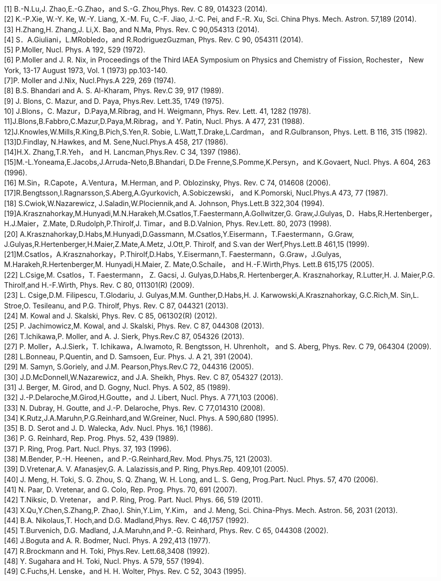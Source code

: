 [1] B.-N.Lu,J. Zhao,E.-G.Zhao，and S.-G. Zhou,Phys. Rev. C 89, 014323 (2014).   
[2] K.-P.Xie, W.-Y. Ke, W.-Y. Liang, X.-M. Fu, C.-F. Jiao, J.-C. Pei, and F.-R. Xu, Sci. China Phys. Mech. Astron. 57,189 (2014).   
[3] H.Zhang,H. Zhang,J. Li,X. Bao, and N.Ma, Phys. Rev. C 90,054313 (2014).   
[4] S．A.Giuliani，L.MRobledo，and R.RodriguezGuzman, Phys. Rev. C 90, 054311 (2014).   
[5] P.Moller, Nucl. Phys. A 192, 529 (1972).   
[6] P.Moller and J. R. Nix, in Proceedings of the Third IAEA Symposium on Physics and Chemistry of Fission, Rochester， New York, 13-17 August 1973, Vol. 1 (1973) pp.103-140.   
[7]P. Moller and J.Nix, Nucl.Phys.A 229, 269 (1974).   
[8] B.S. Bhandari and A. S. Al-Kharam, Phys. Rev.C 39, 917 (1989).   
[9] J. Blons, C. Mazur, and D. Paya, Phys.Rev. Lett.35, 1749 (1975).   
10] J.Blons，C. Mazur，D.Paya,M.Ribrag, and H. Weigmann, Phys. Rev. Lett. 41, 1282 (1978).   
11]J.Blons,B.Fabbro,C.Mazur,D.Paya,M.Ribrag，and Y. Patin, Nucl. Phys. A 477, 231 (1988).   
12]J.Knowles,W.Mills,R.King,B.Pich,S.Yen,R. Sobie, L.Watt,T.Drake,L.Cardman， and R.Gulbranson, Phys. Lett. B 116, 315 (1982).   
[13]D.Findlay, N.Hawkes, and M. Sene,Nucl.Phys.A 458, 217 (1986).   
[14]H.X. Zhang,T.R.Yeh， and H. Lancman,Phys.Rev. C 34, 1397 (1986).   
[15]M.-L.Yoneama,E.Jacobs,J.Arruda-Neto,B.Bhandari, D.De Frenne,S.Pomme,K.Persyn，and K.Govaert, Nucl. Phys. A 604, 263 (1996).   
[16] M.Sin，R.Capote，A.Ventura，M.Herman, and P. Oblozinsky, Phys. Rev. C 74, 014608 (2006).   
[17]R.Bengtsson,I.Ragnarsson,S.Aberg,A.Gyurkovich, A.Sobiczewski， and K.Pomorski, Nucl.Phys.A 473, 77 (1987).   
[18] S.Cwiok,W.Nazarewicz, J.Saladin,W.Plociennik,and A. Johnson, Phys.Lett.B 322,304 (1994).   
[19]A.Krasznahorkay,M.Hunyadi,M.N.Harakeh,M.Csatlos,T.Faestermann,A.Gollwitzer,G. Graw,J.Gulyas, D．Habs,R.Hertenberger，H.J.Maier，Z.Mate, D.Rudolph,P.Thirolf,J. Timar，and B.D.Valnion, Phys. Rev.Lett. 80, 2073 (1998).   
[20] A.Krasznahorkay,D.Habs,M.Hunyadi,D.Gassmann, M.Csatlos,Y.Eisermann，T.Faestermann，G.Graw, J.Gulyas,R.Hertenberger,H.Maier,Z.Mate,A.Metz, J.Ott,P. Thirolf, and S.van der Werf,Phys.Lett.B 461,15 (1999).   
[21]M.Csatlos，A.Krasznahorkay，P.Thirolf,D.Habs, Y.Eisermann,T. Faestermann，G.Graw，J.Gulyas, M.Harakeh,R.Hertenberger,M. Hunyadi,H.Maier, Z. Mate,O.Schaile， and H.-F.Wirth,Phys. Lett.B 615,175 (2005).   
[22] L.Csige,M. Csatlos，T. Faestermann， Z. Gacsi, J. Gulyas,D.Habs,R. Hertenberger,A. Krasznahorkay, R.Lutter,H. J. Maier,P.G. Thirolf,and H.-F.Wirth, Phys. Rev. C 80, 011301(R) (2009).   
[23] L. Csige,D.M. Filipescu, T.Glodariu, J. Gulyas,M.M. Gunther,D.Habs,H. J. Karwowski,A.Krasznahorkay, G.C.Rich,M. Sin,L. Stroe,O. Tesileanu, and P.G. Thirolf, Phys. Rev. C 87, 044321 (2013).   
[24] M. Kowal and J. Skalski, Phys. Rev. C 85, 061302(R) (2012).   
[25] P. Jachimowicz,M. Kowal, and J. Skalski, Phys. Rev. C 87, 044308 (2013).   
[26] T.Ichikawa,P. Moller, and A. J. Sierk, Phys.Rev.C 87, 054326 (2013).   
[27] P. Moller，A.J.Sierk，T. Ichikawa，A.Iwamoto, R. Bengtsson, H. Uhrenholt， and S. Aberg, Phys. Rev. C 79, 064304 (2009).   
[28] L.Bonneau, P.Quentin, and D. Samsoen, Eur. Phys. J. A 21, 391 (2004).   
[29] M. Samyn, S.Goriely, and J.M. Pearson,Phys.Rev.C 72, 044316 (2005).   
[30] J.D.McDonnell,W.Nazarewicz, and J.A. Sheikh, Phys. Rev. C 87, 054327 (2013).   
[31] J. Berger, M. Girod, and D. Gogny, Nucl. Phys. A 502, 85 (1989).   
[32] J.-P.Delaroche,M.Girod,H.Goutte，and J. Libert, Nucl. Phys. A 771,103 (2006).   
[33] N. Dubray, H. Goutte, and J.-P. Delaroche, Phys. Rev. C 77,014310 (2008).   
[34] K.Rutz,J.A.Maruhn,P.G.Reinhard,and W.Greiner, Nucl. Phys. A 590,680 (1995).   
[35] B. D. Serot and J. D. Walecka, Adv. Nucl. Phys. 16,1 (1986).   
[36] P. G. Reinhard, Rep. Prog. Phys. 52, 439 (1989).   
[37] P. Ring, Prog. Part. Nucl. Phys. 37, 193 (1996).   
[38] M.Bender, P.-H. Heenen，and P.-G.Reinhard,Rev. Mod. Phys.75, 121 (2003).   
[39] D.Vretenar,A. V. Afanasjev,G. A. Lalazissis,and P. Ring, Phys.Rep. 409,101 (2005).   
[40] J. Meng, H. Toki, S. G. Zhou, S. Q. Zhang, W. H. Long, and L. S. Geng, Prog.Part. Nucl. Phys. 57, 470 (2006).   
[41] N. Paar, D. Vretenar, and G. Colo, Rep. Prog. Phys. 70, 691 (2007).   
[42] T.Niksic, D. Vretenar， and P. Ring, Prog. Part. Nucl. Phys. 66, 519 (2011).   
[43] X.Qu,Y.Chen,S.Zhang,P. Zhao,I. Shin,Y.Lim, Y.Kim， and J. Meng, Sci. China-Phys. Mech. Astron. 56, 2031 (2013).   
[44] B.A. Nikolaus,T. Hoch,and D.G. Madland,Phys. Rev. C 46,1757 (1992).   
[45] T.Burvenich, D.G. Madland, J.A.Maruhn,and P.-G. Reinhard, Phys. Rev. C 65, 044308 (2002).   
[46] J.Boguta and A. R. Bodmer, Nucl. Phys. A 292,413 (1977).   
[47] R.Brockmann and H. Toki, Phys.Rev. Lett.68,3408 (1992).   
[48] Y. Sugahara and H. Toki, Nucl. Phys. A 579, 557 (1994).   
[49] C.Fuchs,H. Lenske，and H. H. Wolter, Phys. Rev. C 52, 3043 (1995).   